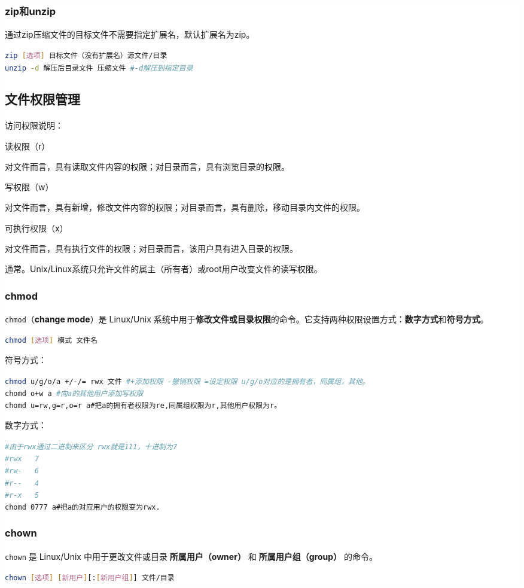 ### zip和unzip

通过zip压缩文件的目标文件不需要指定扩展名，默认扩展名为zip。

```bash
zip [选项] 目标文件（没有扩展名）源文件/目录
unzip -d 解压后目录文件 压缩文件 #-d解压到指定目录
```

## 文件权限管理

访问权限说明：

读权限（r）

对文件而言，具有读取文件内容的权限；对目录而言，具有浏览目录的权限。

写权限（w）

对文件而言，具有新增，修改文件内容的权限；对目录而言，具有删除，移动目录内文件的权限。

可执行权限（x）

对文件而言，具有执行文件的权限；对目录而言，该用户具有进入目录的权限。

通常。Unix/Linux系统只允许文件的属主（所有者）或root用户改变文件的读写权限。

### chmod

`chmod`（**change mode**）是 Linux/Unix 系统中用于**修改文件或目录权限**的命令。它支持两种权限设置方式：**数字方式**和**符号方式**。

```bash
chmod [选项] 模式 文件名
```

符号方式：

```bash
chmod u/g/o/a +/-/= rwx 文件 #+添加权限 -撤销权限 =设定权限 u/g/o对应的是拥有者，同属组，其他。
chomd o+w a #向a的其他用户添加写权限
chomd u=rw,g=r,o=r a#把a的拥有者权限为re,同属组权限为r,其他用户权限为r。
```

数字方式：

```bash
#由于rwx通过二进制来区分 rwx就是111，十进制为7
#rwx   7
#rw-   6
#r--   4
#r-x   5
chomd 0777 a#把a的对应用户的权限变为rwx.
```

### chown

`chown` 是 Linux/Unix 中用于更改文件或目录 **所属用户（owner）** 和 **所属用户组（group）** 的命令。

```bash
chown [选项] [新用户][:[新用户组]] 文件/目录
```
